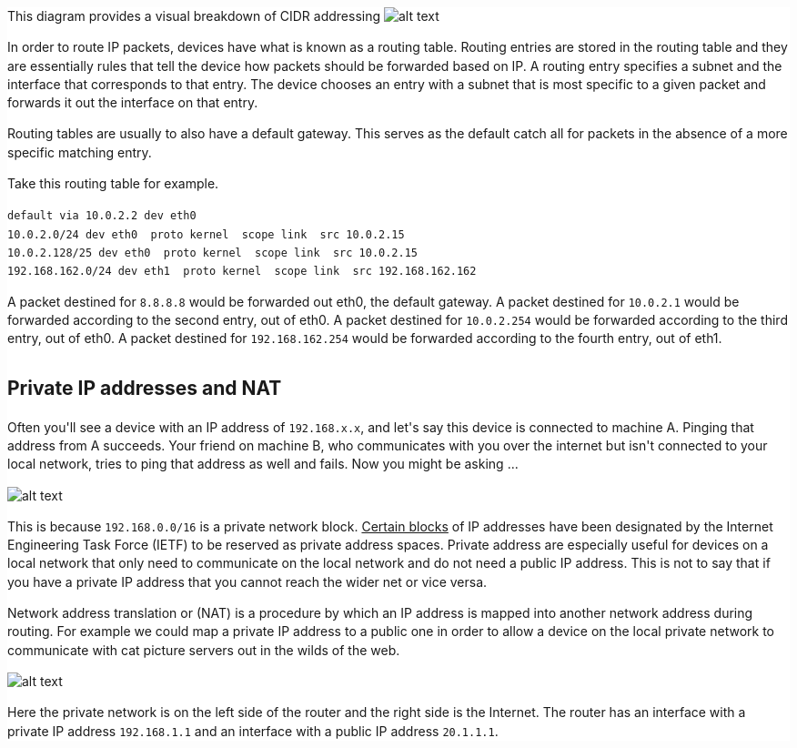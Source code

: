 

This diagram provides a visual breakdown of CIDR addressing
![alt text][CIDR]

[CIDR]: https://i.imgur.com/dEgcX0R.png "CIDR addressing example courtesy of CS168"

In order to route IP packets, devices have what is known as a routing table. Routing entries are stored in the routing table and they are essentially rules that tell the device how packets should be forwarded based on IP. A routing entry specifies a subnet and the interface that corresponds to that entry. The device chooses an entry with a subnet that is most specific to a given packet and forwards it out the interface on that entry.

Routing tables are usually to also have a default gateway. This serves as the default catch all for packets in the absence of a more specific matching entry.

Take this routing table for example.
```
default via 10.0.2.2 dev eth0
10.0.2.0/24 dev eth0  proto kernel  scope link  src 10.0.2.15
10.0.2.128/25 dev eth0  proto kernel  scope link  src 10.0.2.15
192.168.162.0/24 dev eth1  proto kernel  scope link  src 192.168.162.162
```
A packet destined for `8.8.8.8` would be forwarded out eth0, the default gateway.
A packet destined for `10.0.2.1` would be forwarded according to the second entry, out of eth0.
A packet destined for `10.0.2.254` would be forwarded according to the third entry, out of eth0.
A packet destined for `192.168.162.254` would be forwarded according to the fourth entry, out of eth1.

## Private IP addresses and NAT
Often you'll see a device with an IP address of `192.168.x.x`, and let's say this device is connected to machine A. Pinging that address from A succeeds.  Your friend on machine B, who communicates with you over the internet but isn't connected to your local network, tries to ping that address as well and fails. Now you might be asking ...


![alt text][ytho]

[ytho]: http://i0.kym-cdn.com/entries/icons/original/000/022/978/yNlQWRM.jpg

[private]: https://en.wikipedia.org/wiki/IP_address#Private_addresses
This is because `192.168.0.0/16` is a private network block. [Certain blocks][private] of IP addresses have been designated by the Internet Engineering Task Force (IETF) to be reserved as private address spaces. Private address are especially useful for devices on a local network that only need to communicate on the local network and do not need a public IP address. This is not to say that if you have a private IP address that you cannot reach the wider net or vice versa.

Network address translation or (NAT) is a procedure by which an IP address is mapped into another network address during routing. For example we could map a private IP address to a public one in order to allow a device on the local private network to communicate with cat picture servers out in the wilds of the web.

![alt text][NAT]

[NAT]: http://www.h3c.com.hk/res/201212/03/20121203_1477660_image002_765254_1285_0.png "NAT addressing"

Here the private network is on the left side of the router and the right side is the Internet. The router has an interface with a private IP address `192.168.1.1` and an interface with a public IP address `20.1.1.1`.


[OSI]: https://i-technet.sec.s-msft.com/dynimg/IC213395.gif "OSI model"
[MAC]: https://upload.wikimedia.org/wikipedia/commons/9/94/MAC-48_Address.svg "MAC address format"
[iDNS]: https://i.imgur.com/qmI1krB.png "Iterative DNS"
[rDNS]: https://i.imgur.com/wP6xaXt.png "Recursive DNS"
[DHCP1]: https://i.imgur.com/Muw9SFf.png "DHCP through Mac GUI"
[DHCP2]: https://i.imgur.com/g5ubmUO.png "DHCP through terminal"
[DHCP3]: https://upload.wikimedia.org/wikipedia/commons/thumb/e/e4/DHCP_session.svg/260px-DHCP_session.svg.png "DHCP request steps"
[handshake]: https://media.licdn.com/mpr/mpr/shrinknp_400_400/AAEAAQAAAAAAAAQfAAAAJDZjYTU5NDQ0LWQ0OTMtNDAxMS1hMDU1LTMzZjE5ZWM0MjkxYg.gif "TCP handshake"
[termination]: http://intronetworks.cs.luc.edu/current/html/_images/tcp_closes.svg "TCP termination"
[abrupt]: https://drive.google.com/file/d/0B4GG2Ks7ZJf5RlpRby1Qbk8zcTg/view
[port list]: https://www.iana.org/assignments/service-names-port-numbers/service-names-port-numbers.xhtml
[curl vs wget]: https://daniel.haxx.se/docs/curl-vs-wget.html
[ICMP]: https://en.wikipedia.org/wiki/Internet_Control_Message_Protocol
[curl]: https://curl.haxx.se/docs/
[tcp]: https://www.rationallyparanoid.com/articles/tcpdump.html
[cheatsheet]: https://access.redhat.com/sites/default/files/attachments/rh_ip_command_cheatsheet_1214_jcs_print.pdf
[checkoff]: https://goo.gl/forms/j17WWRXOIvwabPUl2
[file]: https://github.com/0xcf/decal-labs/blob/master/b5/ninja_port.py
